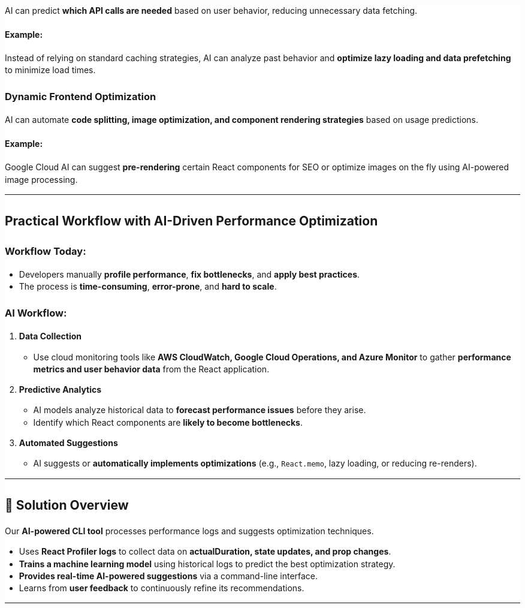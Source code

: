 AI can predict **which API calls are needed** based on user behavior, reducing unnecessary data fetching.

#### **Example:**

Instead of relying on standard caching strategies, AI can analyze past behavior and **optimize lazy loading and data prefetching** to minimize load times.

### Dynamic Frontend Optimization

AI can automate **code splitting, image optimization, and component rendering strategies** based on usage predictions.

#### **Example:**

Google Cloud AI can suggest **pre-rendering** certain React components for SEO or optimize images on the fly using AI-powered image processing.

---

## Practical Workflow with AI-Driven Performance Optimization

### **Workflow Today:**

- Developers manually **profile performance**, **fix bottlenecks**, and **apply best practices**.
- The process is **time-consuming**, **error-prone**, and **hard to scale**.

### **AI Workflow:**

1. **Data Collection**

   - Use cloud monitoring tools like **AWS CloudWatch, Google Cloud Operations, and Azure Monitor** to gather **performance metrics and user behavior data** from the React application.

2. **Predictive Analytics**

   - AI models analyze historical data to **forecast performance issues** before they arise.
   - Identify which React components are **likely to become bottlenecks**.

3. **Automated Suggestions**

   - AI suggests or **automatically implements optimizations** (e.g., `React.memo`, lazy loading, or reducing re-renders).

---

## **🧠 Solution Overview**

Our **AI-powered CLI tool** processes performance logs and suggests optimization techniques.

- Uses **React Profiler logs** to collect data on **actualDuration, state updates, and prop changes**.
- **Trains a machine learning model** using historical logs to predict the best optimization strategy.
- **Provides real-time AI-powered suggestions** via a command-line interface.
- Learns from **user feedback** to continuously refine its recommendations.

---
